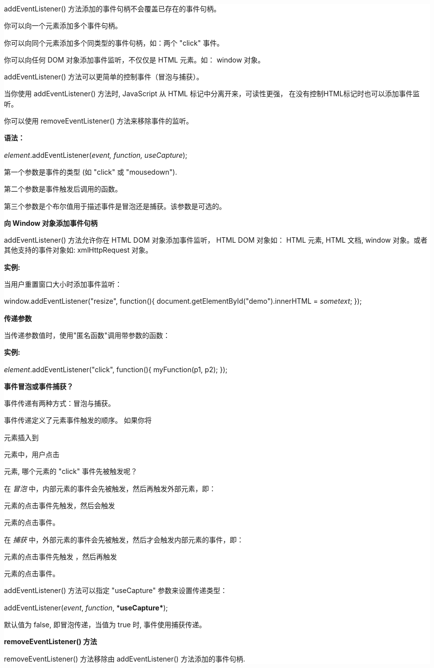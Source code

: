 addEventListener() 方法添加的事件句柄不会覆盖已存在的事件句柄。

你可以向一个元素添加多个事件句柄。

你可以向同个元素添加多个同类型的事件句柄，如：两个 "click" 事件。

你可以向任何 DOM 对象添加事件监听，不仅仅是 HTML 元素。如： window 对象。

addEventListener() 方法可以更简单的控制事件（冒泡与捕获）。

当你使用 addEventListener() 方法时, JavaScript 从 HTML 标记中分离开来，可读性更强， 在没有控制HTML标记时也可以添加事件监听。

你可以使用 removeEventListener() 方法来移除事件的监听。

**语法：**

*element*.addEventListener(*event, function, useCapture*);

第一个参数是事件的类型 (如 "click" 或 "mousedown").

第二个参数是事件触发后调用的函数。

第三个参数是个布尔值用于描述事件是冒泡还是捕获。该参数是可选的。

**向 Window 对象添加事件句柄**

addEventListener() 方法允许你在 HTML DOM 对象添加事件监听， HTML DOM 对象如： HTML 元素, HTML 文档, window 对象。或者其他支持的事件对象如: xmlHttpRequest 对象。

**实例:**

当用户重置窗口大小时添加事件监听：

window.addEventListener("resize", function(){
  document.getElementById("demo").innerHTML = *sometext*;
});

**传递参数**

当传递参数值时，使用"匿名函数"调用带参数的函数：

**实例:**

*element*.addEventListener("click", function(){ myFunction(p1, p2); });

**事件冒泡或事件捕获？**

事件传递有两种方式：冒泡与捕获。

事件传递定义了元素事件触发的顺序。 如果你将 <p> 元素插入到 <div> 元素中，用户点击 <p> 元素, 哪个元素的 "click" 事件先被触发呢？

在 *冒泡* 中，内部元素的事件会先被触发，然后再触发外部元素，即： <p> 元素的点击事件先触发，然后会触发 <div> 元素的点击事件。

在 *捕获* 中，外部元素的事件会先被触发，然后才会触发内部元素的事件，即： <div> 元素的点击事件先触发 ，然后再触发 <p> 元素的点击事件。

addEventListener() 方法可以指定 "useCapture" 参数来设置传递类型：

addEventListener(*event*, *function*, ***useCapture\***);

默认值为 false, 即冒泡传递，当值为 true 时, 事件使用捕获传递。

**removeEventListener() 方法**

removeEventListener() 方法移除由 addEventListener() 方法添加的事件句柄.
